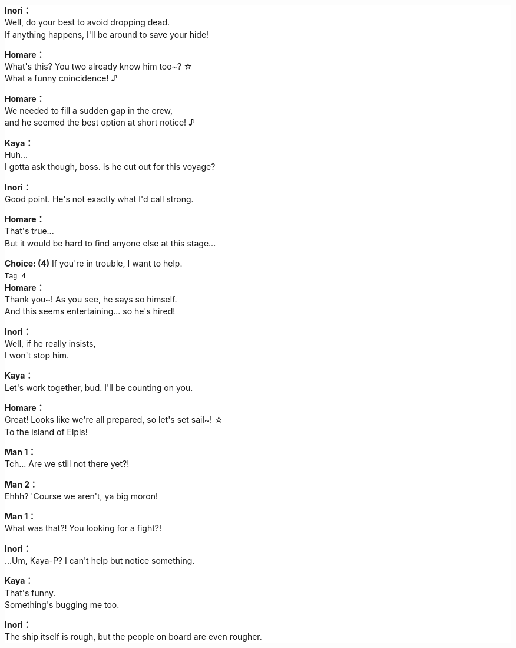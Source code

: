 **Inori：**  
Well, do your best to avoid dropping dead.  
If anything happens, I'll be around to save your hide!  
  
**Homare：**  
What's this? You two already know him too~? ☆  
What a funny coincidence! ♪  
  
**Homare：**  
We needed to fill a sudden gap in the crew,  
and he seemed the best option at short notice! ♪  
  
**Kaya：**  
Huh...  
 I gotta ask though, boss. Is he cut out for this voyage?  
  
**Inori：**  
Good point. He's not exactly what I'd call strong.  
  
**Homare：**  
That's true...  
But it would be hard to find anyone else at this stage...  
  
**Choice: (4)**  If you're in trouble, I want to help.  
`Tag 4`  
**Homare：**  
Thank you~! As you see, he says so himself.  
And this seems entertaining... so he's hired!  
  
**Inori：**  
Well, if he really insists,  
 I won't stop him.  
  
**Kaya：**  
Let's work together, bud. I'll be counting on you.  
  
**Homare：**  
Great! Looks like we're all prepared, so let's set sail~! ☆  
To the island of Elpis!  
  
**Man 1：**  
Tch... Are we still not there yet?!  
  
**Man 2：**  
Ehhh? 'Course we aren't, ya big moron!  
  
**Man 1：**  
What was that?! You looking for a fight?!  
  
**Inori：**  
...Um, Kaya-P? I can't help but notice something.  
  
**Kaya：**  
That's funny.  
 Something's bugging me too.  
  
**Inori：**  
The ship itself is rough, but the people on board are even rougher.  
  